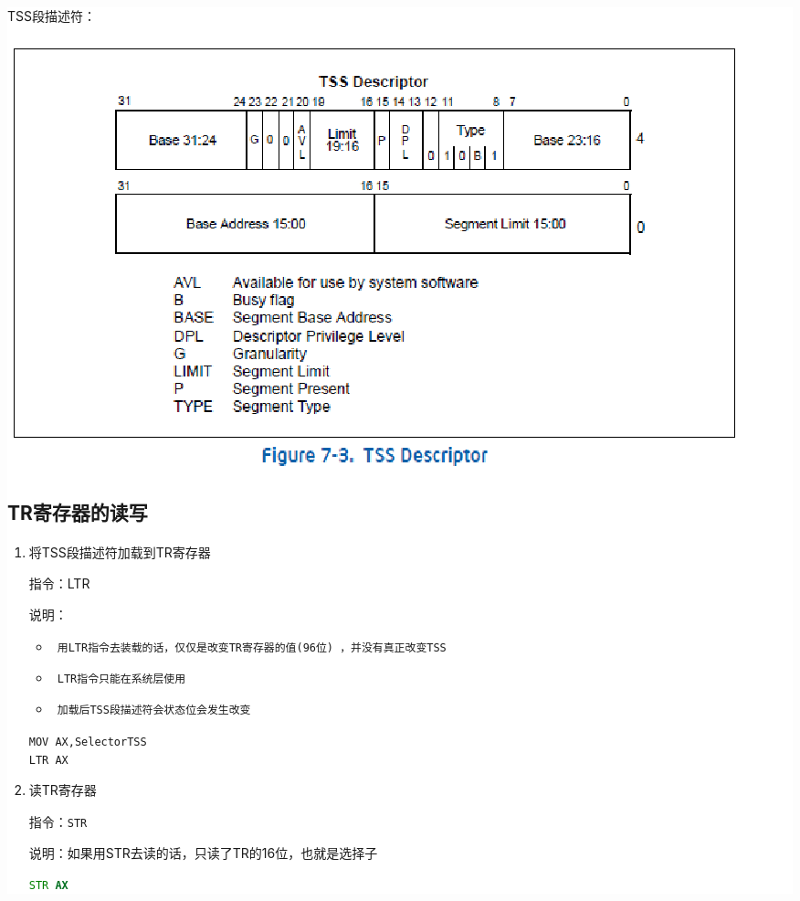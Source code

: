 TSS段描述符：

![](2022-9-WinKernel保护模式/image-20220917173121555.png)

## TR寄存器的读写

1.   将TSS段描述符加载到TR寄存器

     指令：LTR

     说明：

     -      用LTR指令去装载的话，仅仅是改变TR寄存器的值(96位) ，并没有真正改变TSS 

     -      LTR指令只能在系统层使用

     -      加载后TSS段描述符会状态位会发生改变

     ```assembly
     MOV AX,SelectorTSS
     LTR AX
     ```

     

2.   读TR寄存器

     指令：`STR`

     说明：如果用STR去读的话，只读了TR的16位，也就是选择子

     ```asm
     STR AX
     ```
